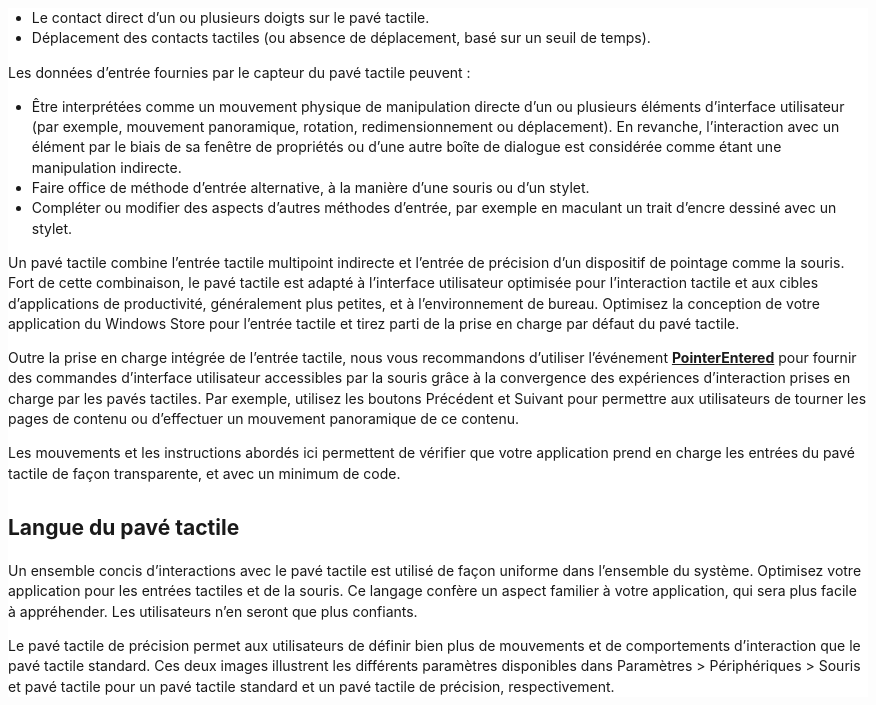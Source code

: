 -   Le contact direct d’un ou plusieurs doigts sur le pavé tactile.
-   Déplacement des contacts tactiles (ou absence de déplacement, basé sur un seuil de temps).

Les données d’entrée fournies par le capteur du pavé tactile peuvent :

-   Être interprétées comme un mouvement physique de manipulation directe d’un ou plusieurs éléments d’interface utilisateur (par exemple, mouvement panoramique, rotation, redimensionnement ou déplacement). En revanche, l’interaction avec un élément par le biais de sa fenêtre de propriétés ou d’une autre boîte de dialogue est considérée comme étant une manipulation indirecte.
-   Faire office de méthode d’entrée alternative, à la manière d’une souris ou d’un stylet.
-   Compléter ou modifier des aspects d’autres méthodes d’entrée, par exemple en maculant un trait d’encre dessiné avec un stylet.

Un pavé tactile combine l’entrée tactile multipoint indirecte et l’entrée de précision d’un dispositif de pointage comme la souris. Fort de cette combinaison, le pavé tactile est adapté à l’interface utilisateur optimisée pour l’interaction tactile et aux cibles d’applications de productivité, généralement plus petites, et à l’environnement de bureau. Optimisez la conception de votre application du Windows Store pour l’entrée tactile et tirez parti de la prise en charge par défaut du pavé tactile.

Outre la prise en charge intégrée de l’entrée tactile, nous vous recommandons d’utiliser l’événement [**PointerEntered**](https://msdn.microsoft.com/library/windows/apps/br208968) pour fournir des commandes d’interface utilisateur accessibles par la souris grâce à la convergence des expériences d’interaction prises en charge par les pavés tactiles. Par exemple, utilisez les boutons Précédent et Suivant pour permettre aux utilisateurs de tourner les pages de contenu ou d’effectuer un mouvement panoramique de ce contenu.

Les mouvements et les instructions abordés ici permettent de vérifier que votre application prend en charge les entrées du pavé tactile de façon transparente, et avec un minimum de code.

## Langue du pavé tactile


Un ensemble concis d’interactions avec le pavé tactile est utilisé de façon uniforme dans l’ensemble du système. Optimisez votre application pour les entrées tactiles et de la souris. Ce langage confère un aspect familier à votre application, qui sera plus facile à appréhender. Les utilisateurs n’en seront que plus confiants.

Le pavé tactile de précision permet aux utilisateurs de définir bien plus de mouvements et de comportements d’interaction que le pavé tactile standard. Ces deux images illustrent les différents paramètres disponibles dans Paramètres &gt; Périphériques &gt; Souris et pavé tactile pour un pavé tactile standard et un pavé tactile de précision, respectivement.
